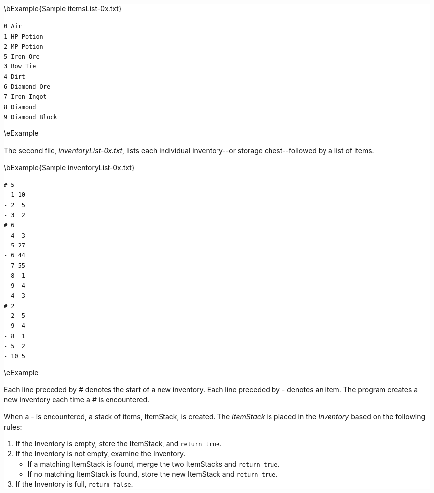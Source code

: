 \bExample{Sample itemsList-0x.txt}

```
0 Air
1 HP Potion
2 MP Potion
5 Iron Ore
3 Bow Tie
4 Dirt
6 Diamond Ore
7 Iron Ingot
8 Diamond
9 Diamond Block
```

\eExample

The second file, *inventoryList-0x.txt*, lists each individual
inventory--or storage chest--followed by a list of items.

\bExample{Sample inventoryList-0x.txt}

```
# 5
- 1 10
- 2  5
- 3  2
# 6
- 4  3
- 5 27
- 6 44
- 7 55
- 8  1
- 9  4
- 4  3
# 2
- 2  5
- 9  4
- 8  1
- 5  2
- 10 5
```
\eExample

Each line preceded by *#* denotes the start of a new inventory. Each line
preceded by *-* denotes an item. The program creates a new inventory each time
a *#* is encountered.

When a *-* is encountered, a stack of items, ItemStack, is created. The
*ItemStack* is placed in the *Inventory* based on the following rules:

 1. If the Inventory is empty, store the ItemStack, and `return true`.
 2. If the Inventory is not empty, examine the Inventory.
    * If a matching ItemStack is found, merge the two ItemStacks and `return
      true`.
    * If no matching ItemStack is found, store the new ItemStack and `return
      true`.
 3. If the Inventory is full, `return false`.
